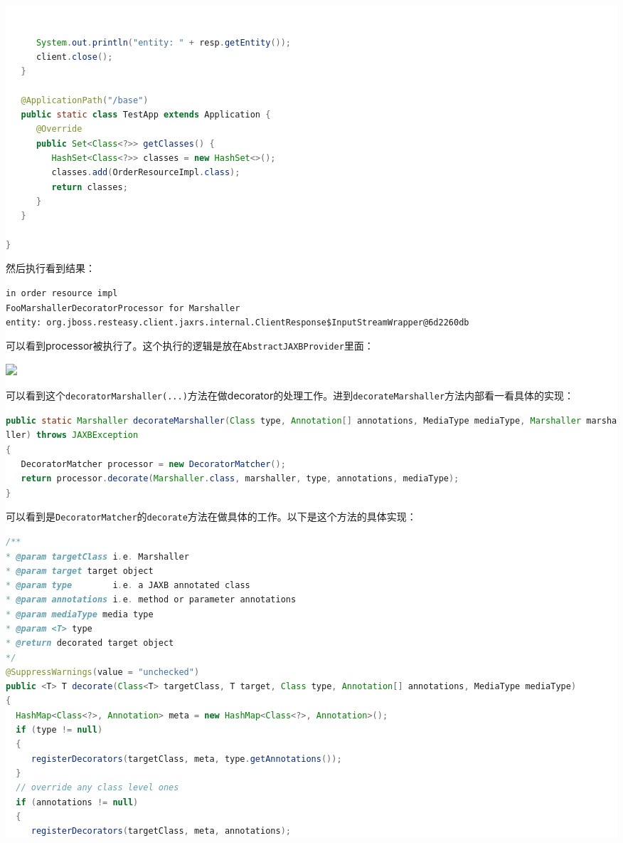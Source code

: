 ```java


      System.out.println("entity: " + resp.getEntity());
      client.close();
   }

   @ApplicationPath("/base")
   public static class TestApp extends Application {
      @Override
      public Set<Class<?>> getClasses() {
         HashSet<Class<?>> classes = new HashSet<>();
         classes.add(OrderResourceImpl.class);
         return classes;
      }
   }

}
```

然后执行看到结果：

```txt
in order resource impl
FooMarshallerDecoratorProcessor for Marshaller
entity: org.jboss.resteasy.client.jaxrs.internal.ClientResponse$InputStreamWrapper@6d2260db
```

可以看到processor被执行了。这个执行的逻辑是放在`AbstractJAXBProvider`里面：

![](https://raw.githubusercontent.com/liweinan/blogpicbackup/master/data/7ED254F6-227F-4591-9E0F-2F9CF63D9E4C.png)

可以看到这个`decoratorMarshaller(...)`方法在做decorator的处理工作。进到`decorateMarshaller`方法内部看一看具体的实现：

```java
public static Marshaller decorateMarshaller(Class type, Annotation[] annotations, MediaType mediaType, Marshaller marshaller) throws JAXBException
{
   DecoratorMatcher processor = new DecoratorMatcher();
   return processor.decorate(Marshaller.class, marshaller, type, annotations, mediaType);
}
```

可以看到是`DecoratorMatcher`的`decorate`方法在做具体的工作。以下是这个方法的具体实现：

```java
/**
* @param targetClass i.e. Marshaller
* @param target target object
* @param type        i.e. a JAXB annotated class
* @param annotations i.e. method or parameter annotations
* @param mediaType media type
* @param <T> type
* @return decorated target object
*/
@SuppressWarnings(value = "unchecked")
public <T> T decorate(Class<T> targetClass, T target, Class type, Annotation[] annotations, MediaType mediaType)
{
  HashMap<Class<?>, Annotation> meta = new HashMap<Class<?>, Annotation>();
  if (type != null)
  {
     registerDecorators(targetClass, meta, type.getAnnotations());
  }
  // override any class level ones
  if (annotations != null)
  {
     registerDecorators(targetClass, meta, annotations);
```